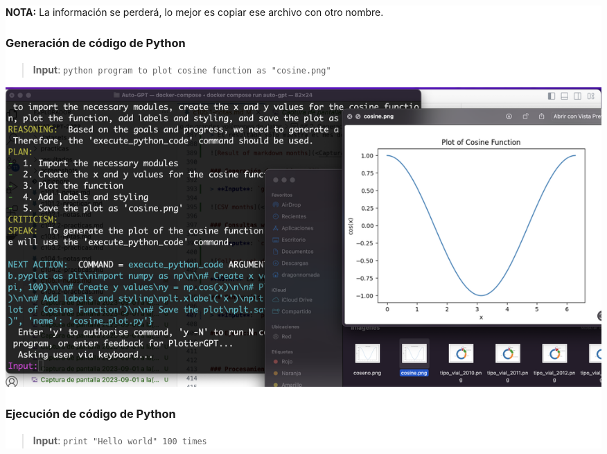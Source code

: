 **NOTA:** La información se perderá, lo mejor es copiar ese archivo con otro nombre.

### Generación de código de Python

> **Input**: `python program to plot cosine function as "cosine.png"`

![Cosine](<./screenshots/p105/Captura de pantalla 2023-09-01 a la(s) 19.50.44.png>)

### Ejecución de código de Python

> **Input**: `print "Hello world" 100 times`
